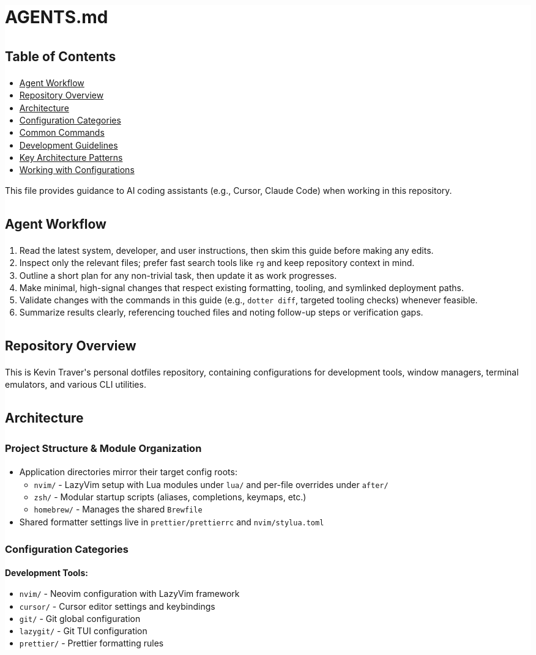 # AGENTS.md

## Table of Contents

- [Agent Workflow](#agent-workflow)
- [Repository Overview](#repository-overview)
- [Architecture](#architecture)
- [Configuration Categories](#configuration-categories)
- [Common Commands](#common-commands)
- [Development Guidelines](#development-guidelines)
- [Key Architecture Patterns](#key-architecture-patterns)
- [Working with Configurations](#working-with-configurations)

This file provides guidance to AI coding assistants (e.g., Cursor, Claude Code) when working in this repository.

## Agent Workflow

1. Read the latest system, developer, and user instructions, then skim this guide before making any edits.
2. Inspect only the relevant files; prefer fast search tools like `rg` and keep repository context in mind.
3. Outline a short plan for any non-trivial task, then update it as work progresses.
4. Make minimal, high-signal changes that respect existing formatting, tooling, and symlinked deployment paths.
5. Validate changes with the commands in this guide (e.g., `dotter diff`, targeted tooling checks) whenever feasible.
6. Summarize results clearly, referencing touched files and noting follow-up steps or verification gaps.

## Repository Overview

This is Kevin Traver's personal dotfiles repository, containing configurations for development tools, window managers, terminal emulators, and various CLI utilities.

## Architecture

### Project Structure & Module Organization

- Application directories mirror their target config roots:
  - `nvim/` - LazyVim setup with Lua modules under `lua/` and per-file overrides under `after/`
  - `zsh/` - Modular startup scripts (aliases, completions, keymaps, etc.)
  - `homebrew/` - Manages the shared `Brewfile`
- Shared formatter settings live in `prettier/prettierrc` and `nvim/stylua.toml`

### Configuration Categories

**Development Tools:**

- `nvim/` - Neovim configuration with LazyVim framework
- `cursor/` - Cursor editor settings and keybindings
- `git/` - Git global configuration
- `lazygit/` - Git TUI configuration
- `prettier/` - Prettier formatting rules
